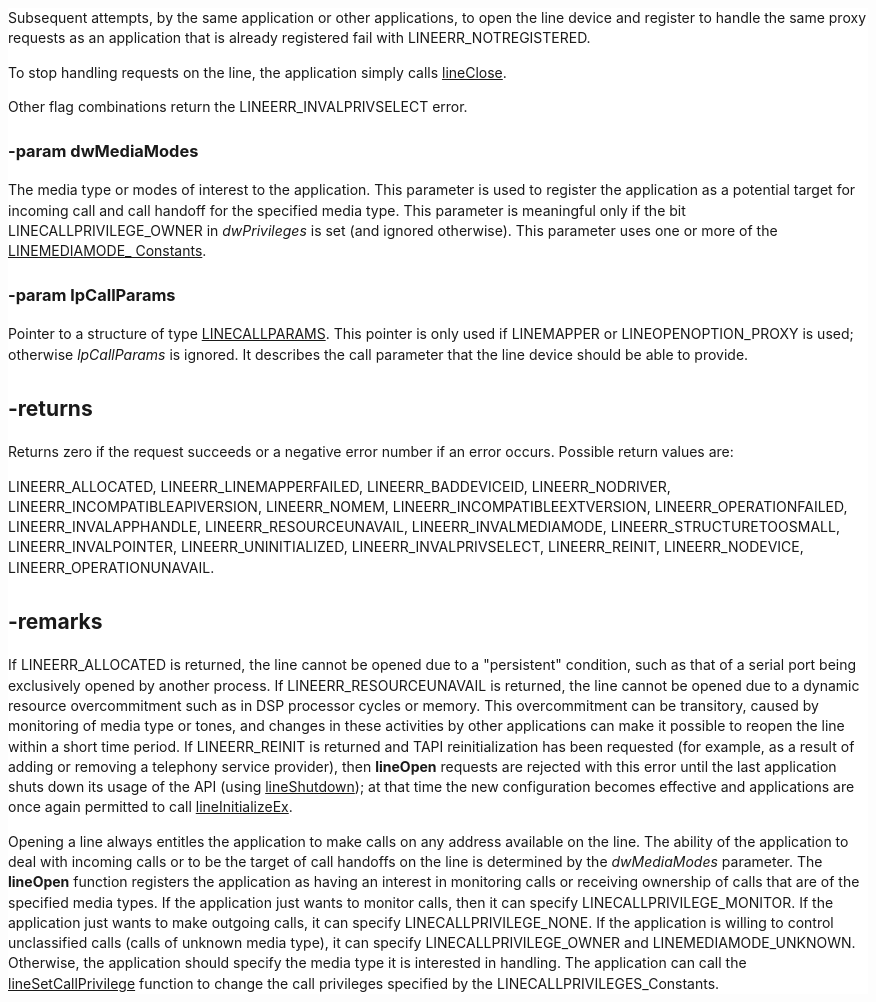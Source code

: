 Subsequent attempts, by the same application or other applications, to open the line device and register to handle the same proxy requests as an application that is already registered fail with LINEERR_NOTREGISTERED.

To stop handling requests on the line, the application simply calls 
<a href="/windows/desktop/api/tapi/nf-tapi-lineclose">lineClose</a>.

Other flag combinations return the LINEERR_INVALPRIVSELECT error.

### -param dwMediaModes

The media type or modes of interest to the application. This parameter is used to register the application as a potential target for incoming call and call handoff for the specified media type. This parameter is meaningful only if the bit LINECALLPRIVILEGE_OWNER in <i>dwPrivileges</i> is set (and ignored otherwise). This parameter uses one or more of the 
<a href="/windows/desktop/Tapi/linemediamode--constants">LINEMEDIAMODE_ Constants</a>.

### -param lpCallParams

Pointer to a structure of type 
<a href="/windows/desktop/api/tapi/ns-tapi-linecallparams">LINECALLPARAMS</a>. This pointer is only used if LINEMAPPER or LINEOPENOPTION_PROXY is used; otherwise <i>lpCallParams</i> is ignored. It describes the call parameter that the line device should be able to provide.

## -returns

Returns zero if the request succeeds or a negative error number if an error occurs. Possible return values are:

LINEERR_ALLOCATED, LINEERR_LINEMAPPERFAILED, LINEERR_BADDEVICEID, LINEERR_NODRIVER, LINEERR_INCOMPATIBLEAPIVERSION, LINEERR_NOMEM, LINEERR_INCOMPATIBLEEXTVERSION, LINEERR_OPERATIONFAILED, LINEERR_INVALAPPHANDLE, LINEERR_RESOURCEUNAVAIL, LINEERR_INVALMEDIAMODE, LINEERR_STRUCTURETOOSMALL, LINEERR_INVALPOINTER, LINEERR_UNINITIALIZED, LINEERR_INVALPRIVSELECT, LINEERR_REINIT, LINEERR_NODEVICE, LINEERR_OPERATIONUNAVAIL.

## -remarks

If LINEERR_ALLOCATED is returned, the line cannot be opened due to a "persistent" condition, such as that of a serial port being exclusively opened by another process. If LINEERR_RESOURCEUNAVAIL is returned, the line cannot be opened due to a dynamic resource overcommitment such as in DSP processor cycles or memory. This overcommitment can be transitory, caused by monitoring of media type or tones, and changes in these activities by other applications can make it possible to reopen the line within a short time period. If LINEERR_REINIT is returned and TAPI reinitialization has been requested (for example, as a result of adding or removing a telephony service provider), then 
<b>lineOpen</b> requests are rejected with this error until the last application shuts down its usage of the API (using 
<a href="/windows/desktop/api/tapi/nf-tapi-lineshutdown">lineShutdown</a>); at that time the new configuration becomes effective and applications are once again permitted to call 
<a href="/windows/desktop/api/tapi/nf-tapi-lineinitializeexa">lineInitializeEx</a>.

Opening a line always entitles the application to make calls on any address available on the line. The ability of the application to deal with incoming calls or to be the target of call handoffs on the line is determined by the <i>dwMediaModes</i> parameter. The 
<b>lineOpen</b> function registers the application as having an interest in monitoring calls or receiving ownership of calls that are of the specified media types. If the application just wants to monitor calls, then it can specify LINECALLPRIVILEGE_MONITOR. If the application just wants to make outgoing calls, it can specify LINECALLPRIVILEGE_NONE. If the application is willing to control unclassified calls (calls of unknown media type), it can specify LINECALLPRIVILEGE_OWNER and LINEMEDIAMODE_UNKNOWN. Otherwise, the application should specify the media type it is interested in handling. The application can call the <a href="/windows/desktop/api/tapi/nf-tapi-linesetcallprivilege">lineSetCallPrivilege</a> function to change the call privileges specified by the LINECALLPRIVILEGES_Constants.
